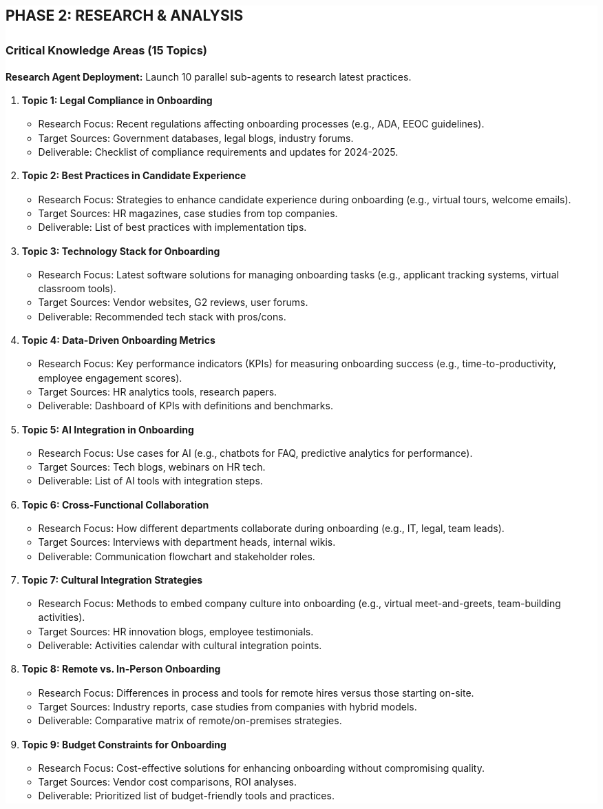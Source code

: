 ## PHASE 2: RESEARCH & ANALYSIS

### Critical Knowledge Areas (15 Topics)

**Research Agent Deployment:** Launch 10 parallel sub-agents to research latest practices.

1. **Topic 1: Legal Compliance in Onboarding**  
   - Research Focus: Recent regulations affecting onboarding processes (e.g., ADA, EEOC guidelines).  
   - Target Sources: Government databases, legal blogs, industry forums.  
   - Deliverable: Checklist of compliance requirements and updates for 2024-2025.

2. **Topic 2: Best Practices in Candidate Experience**  
   - Research Focus: Strategies to enhance candidate experience during onboarding (e.g., virtual tours, welcome emails).  
   - Target Sources: HR magazines, case studies from top companies.  
   - Deliverable: List of best practices with implementation tips.

3. **Topic 3: Technology Stack for Onboarding**  
   - Research Focus: Latest software solutions for managing onboarding tasks (e.g., applicant tracking systems, virtual classroom tools).  
   - Target Sources: Vendor websites, G2 reviews, user forums.  
   - Deliverable: Recommended tech stack with pros/cons.

4. **Topic 4: Data-Driven Onboarding Metrics**  
   - Research Focus: Key performance indicators (KPIs) for measuring onboarding success (e.g., time-to-productivity, employee engagement scores).  
   - Target Sources: HR analytics tools, research papers.  
   - Deliverable: Dashboard of KPIs with definitions and benchmarks.

5. **Topic 5: AI Integration in Onboarding**  
   - Research Focus: Use cases for AI (e.g., chatbots for FAQ, predictive analytics for performance).  
   - Target Sources: Tech blogs, webinars on HR tech.  
   - Deliverable: List of AI tools with integration steps.

6. **Topic 6: Cross-Functional Collaboration**  
   - Research Focus: How different departments collaborate during onboarding (e.g., IT, legal, team leads).  
   - Target Sources: Interviews with department heads, internal wikis.  
   - Deliverable: Communication flowchart and stakeholder roles.

7. **Topic 7: Cultural Integration Strategies**  
   - Research Focus: Methods to embed company culture into onboarding (e.g., virtual meet-and-greets, team-building activities).  
   - Target Sources: HR innovation blogs, employee testimonials.  
   - Deliverable: Activities calendar with cultural integration points.

8. **Topic 8: Remote vs. In-Person Onboarding**  
   - Research Focus: Differences in process and tools for remote hires versus those starting on-site.  
   - Target Sources: Industry reports, case studies from companies with hybrid models.  
   - Deliverable: Comparative matrix of remote/on-premises strategies.

9. **Topic 9: Budget Constraints for Onboarding**  
   - Research Focus: Cost-effective solutions for enhancing onboarding without compromising quality.  
   - Target Sources: Vendor cost comparisons, ROI analyses.  
   - Deliverable: Prioritized list of budget-friendly tools and practices.
